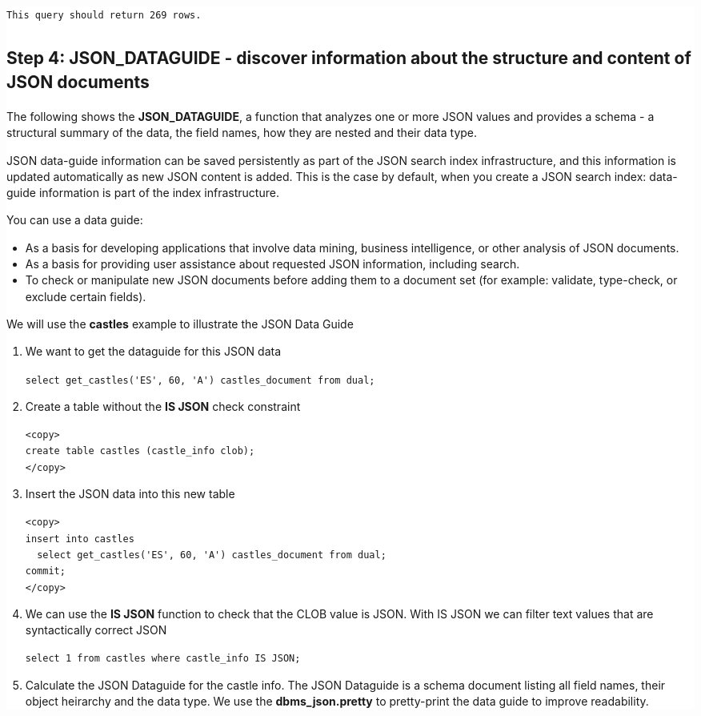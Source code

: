     This query should return 269 rows.

## **Step 4**: JSON_DATAGUIDE - discover information about the structure and content of JSON documents

The following shows the **JSON_DATAGUIDE**, a function that analyzes one or more JSON values and provides a schema - a structural summary of the data, the field names, how they are nested and their data type.

JSON data-guide information can be saved persistently as part of the JSON search index infrastructure, and this information is updated automatically as new JSON content is added. This is the case by default, when you create a JSON search index: data-guide information is part of the index infrastructure.

You can use a data guide:

 * As a basis for developing applications that involve data mining, business intelligence, or other analysis of JSON documents.
 * As a basis for providing user assistance about requested JSON information, including search.
 * To check or manipulate new JSON documents before adding them to a document set (for example: validate, type-check, or exclude certain fields).

We will use the **castles** example to illustrate the JSON Data Guide

1. We want to get the dataguide for this JSON data

    ````
    select get_castles('ES', 60, 'A') castles_document from dual;
    ````
2. Create a table without the **IS JSON** check constraint
    ````
    <copy>
    create table castles (castle_info clob);
    </copy>
    `````

3. Insert the JSON data into this new table   

    ````
    <copy>
    insert into castles
      select get_castles('ES', 60, 'A') castles_document from dual;
    commit;
    </copy>
    ````
4. We can use the **IS JSON** function to check that the CLOB value is JSON. With IS JSON we can filter text values that are syntactically correct JSON

    ````
    select 1 from castles where castle_info IS JSON;
    ````
5. Calculate the JSON Dataguide for the castle info. The JSON Dataguide is a schema document listing all field names, their object heirarchy and the data type. We use the **dbms_json.pretty** to pretty\-print the data guide to improve readability.
